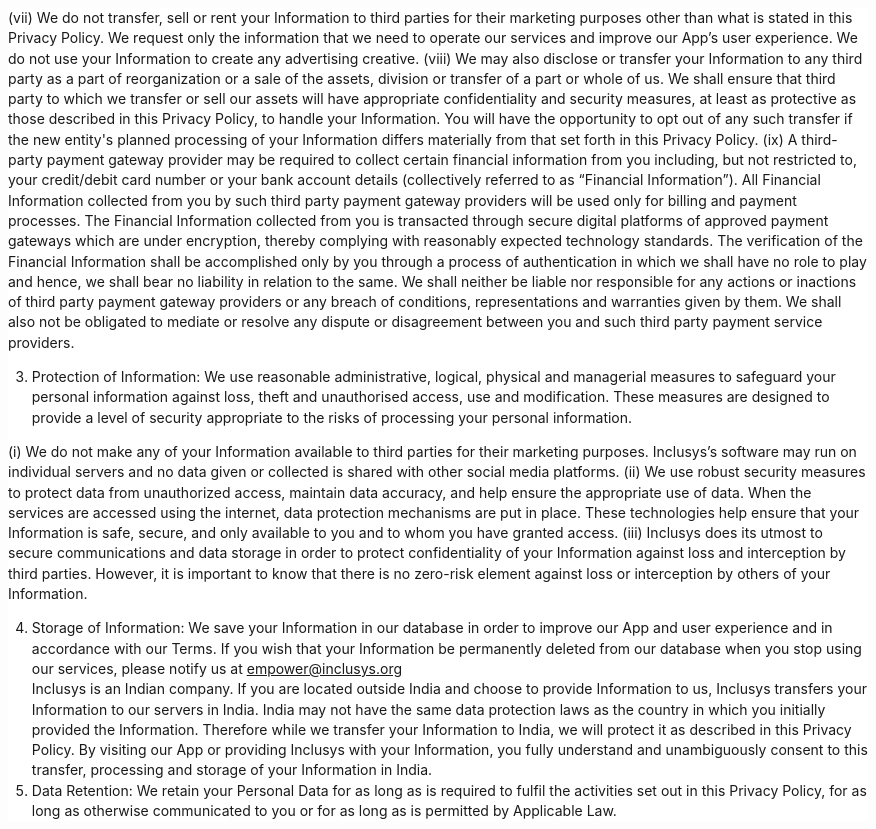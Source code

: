 (vii)	We do not transfer, sell or rent your Information to third parties for their marketing purposes other than what is stated in this Privacy Policy. We request only the information that we need to operate our services and improve our App’s user experience. We do not use your Information to create any advertising creative.
(viii)	We may also disclose or transfer your Information to any third party as a part of reorganization or a sale of the assets, division or transfer of a part or whole of us. We shall ensure that third party to which we transfer or sell our assets will have appropriate confidentiality and security measures, at least as protective as those described in this Privacy Policy, to handle your Information. You will have the opportunity to opt out of any such transfer if the new entity's planned processing of your Information differs materially from that set forth in this Privacy Policy.
(ix)	A third-party payment gateway provider may be required to collect certain financial information from you including, but not restricted to, your credit/debit card number or your bank account details (collectively referred to as “Financial Information”). All Financial Information collected from you by such third party payment gateway providers will be used only for billing and payment processes. The Financial Information collected from you is transacted through secure digital platforms of approved payment gateways which are under encryption, thereby complying with reasonably expected technology standards. The verification of the Financial Information shall be accomplished only by you through a process of authentication in which we shall have no role to play and hence, we shall bear no liability in relation to the same. We shall neither be liable nor responsible for any actions or inactions of third party payment gateway providers or any breach of conditions, representations and warranties given by them. We shall also not be obligated to mediate or resolve any dispute or disagreement between you and such third party payment service providers.

3.	Protection of Information: We use reasonable administrative, logical, physical and managerial measures to safeguard your personal information against loss, theft and unauthorised access, use and modification. These measures are designed to provide a level of security appropriate to the risks of processing your personal information. 

(i)	We do not make any of your Information available to third parties for their marketing purposes. Inclusys’s software may run on individual servers and no data given or collected is shared with other social media platforms. 
(ii)	We use robust security measures to protect data from unauthorized access, maintain data accuracy, and help ensure the appropriate use of data. When the services are accessed using the internet, data protection mechanisms are put in place. These technologies help ensure that your Information is safe, secure, and only available to you and to whom you have granted access.
(iii)	Inclusys does its utmost to secure communications and data storage in order to protect confidentiality of your Information against loss and interception by third parties. However, it is important to know that there is no zero-risk element against loss or interception by others of your Information. 

4.	Storage of Information: We save your Information in our database in order to improve our App and user experience and in accordance with our Terms. If you wish that your Information be permanently deleted from our database when you stop using our services, please notify us at empower@inclusys.org	
Inclusys is an Indian company. If you are located outside India and choose to provide Information to us, Inclusys transfers your Information to our servers in India. India may not have the same data protection laws as the country in which you initially provided the Information. Therefore while we transfer your Information to India, we will protect it as described in this Privacy Policy. By visiting our App or providing Inclusys with your Information, you fully understand and unambiguously consent to this transfer, processing and storage of your Information in India.
5.	Data Retention: We retain your Personal Data for as long as is required to fulfil the activities set out in this Privacy Policy, for as long as otherwise communicated to you or for as long as is permitted by Applicable Law.
